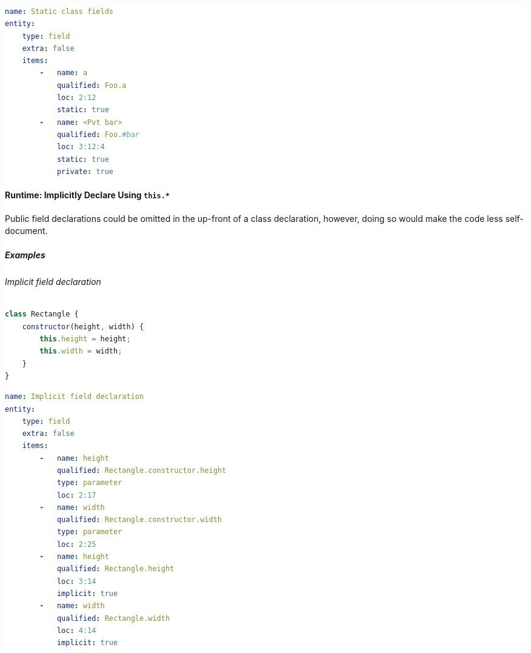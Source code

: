 ```yaml
name: Static class fields
entity:
    type: field
    extra: false
    items:
        -   name: a
            qualified: Foo.a
            loc: 2:12
            static: true
        -   name: <Pvt bar>
            qualified: Foo.#bar
            loc: 3:12:4
            static: true
            private: true
```

#### Runtime: Implicitly Declare Using `this.*`

Public field declarations could be omitted in the up-front of a class declaration,
however, doing so would make the code less self-document.

##### Examples

###### Implicit field declaration

```js
class Rectangle {
    constructor(height, width) {
        this.height = height;
        this.width = width;
    }
}
```

```yaml
name: Implicit field declaration
entity:
    type: field
    extra: false
    items:
        -   name: height
            qualified: Rectangle.constructor.height
            type: parameter
            loc: 2:17
        -   name: width
            qualified: Rectangle.constructor.width
            type: parameter
            loc: 2:25
        -   name: height
            qualified: Rectangle.height
            loc: 3:14
            implicit: true
        -   name: width
            qualified: Rectangle.width
            loc: 4:14
            implicit: true
```

